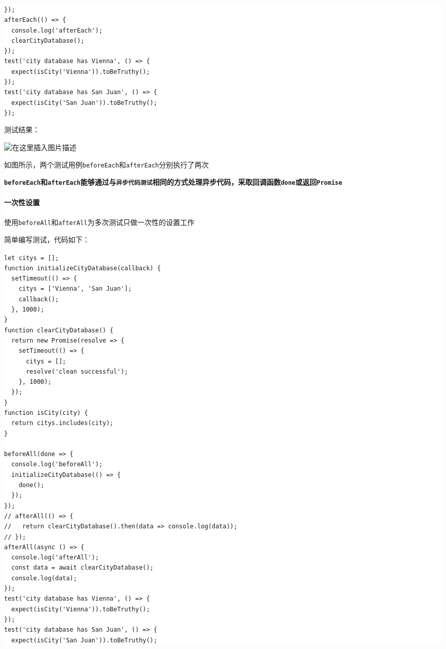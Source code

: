 ```
});
afterEach(() => {
  console.log('afterEach');
  clearCityDatabase();
});
test('city database has Vienna', () => {
  expect(isCity('Vienna')).toBeTruthy();
});
test('city database has San Juan', () => {
  expect(isCity('San Juan')).toBeTruthy();
});
```

测试结果：

![在这里插入图片描述](https://img-blog.csdnimg.cn/2019022714133679.png?x-oss-process=image/watermark,type_ZmFuZ3poZW5naGVpdGk,shadow_10,text_aHR0cHM6Ly9ibG9nLmNzZG4ubmV0L0N0cmxfUw==,size_16,color_FFFFFF,t_70)

如图所示，两个测试用例`beforeEach`和`afterEach`分别执行了两次

**`beforeEach`和`afterEach`能够通过与`异步代码测试`相同的方式处理异步代码，采取回调函数`done`或返回`Promise`**

#### 一次性设置

使用`beforeAll`和`afterAll`为多次测试只做一次性的设置工作

简单编写测试，代码如下：

```
let citys = [];
function initializeCityDatabase(callback) {
  setTimeout(() => {
    citys = ['Vienna', 'San Juan'];
    callback();
  }, 1000);
}
function clearCityDatabase() {
  return new Promise(resolve => {
    setTimeout(() => {
      citys = [];
      resolve('clean successful');
    }, 1000);
  });
}
function isCity(city) {
  return citys.includes(city);
}

beforeAll(done => {
  console.log('beforeAll');
  initializeCityDatabase(() => {
    done();
  });
});
// afterAll(() => {
//   return clearCityDatabase().then(data => console.log(data));
// });
afterAll(async () => {
  console.log('afterAll');
  const data = await clearCityDatabase();
  console.log(data);
});
test('city database has Vienna', () => {
  expect(isCity('Vienna')).toBeTruthy();
});
test('city database has San Juan', () => {
  expect(isCity('San Juan')).toBeTruthy();
```